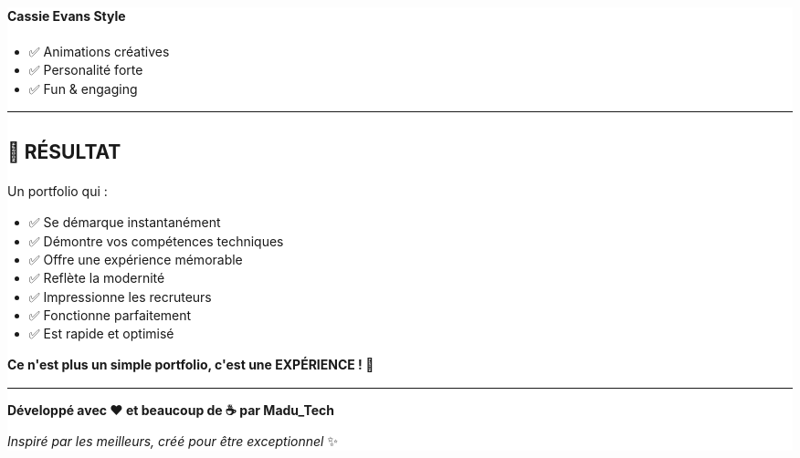 #### Cassie Evans Style
- ✅ Animations créatives
- ✅ Personalité forte
- ✅ Fun & engaging

---

## 🎉 RÉSULTAT

Un portfolio qui :
- ✅ Se démarque instantanément
- ✅ Démontre vos compétences techniques
- ✅ Offre une expérience mémorable
- ✅ Reflète la modernité
- ✅ Impressionne les recruteurs
- ✅ Fonctionne parfaitement
- ✅ Est rapide et optimisé

**Ce n'est plus un simple portfolio, c'est une EXPÉRIENCE ! 🚀**

---

**Développé avec ❤️ et beaucoup de ☕ par Madu_Tech**

*Inspiré par les meilleurs, créé pour être exceptionnel* ✨

